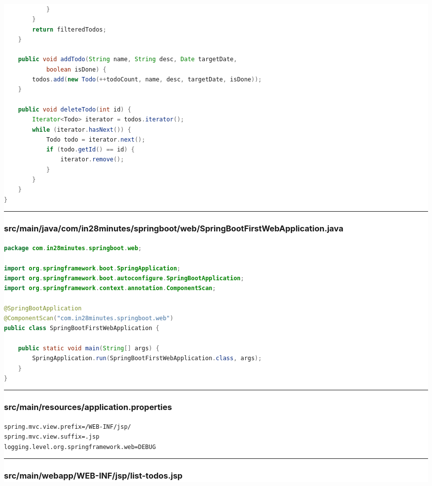```java
            }
        }
        return filteredTodos;
    }

    public void addTodo(String name, String desc, Date targetDate,
            boolean isDone) {
        todos.add(new Todo(++todoCount, name, desc, targetDate, isDone));
    }

    public void deleteTodo(int id) {
        Iterator<Todo> iterator = todos.iterator();
        while (iterator.hasNext()) {
            Todo todo = iterator.next();
            if (todo.getId() == id) {
                iterator.remove();
            }
        }
    }
}
```
---
### src/main/java/com/in28minutes/springboot/web/SpringBootFirstWebApplication.java

```java
package com.in28minutes.springboot.web;

import org.springframework.boot.SpringApplication;
import org.springframework.boot.autoconfigure.SpringBootApplication;
import org.springframework.context.annotation.ComponentScan;

@SpringBootApplication
@ComponentScan("com.in28minutes.springboot.web")
public class SpringBootFirstWebApplication {

	public static void main(String[] args) {
		SpringApplication.run(SpringBootFirstWebApplication.class, args);
	}
}
```
---
### src/main/resources/application.properties

```
spring.mvc.view.prefix=/WEB-INF/jsp/
spring.mvc.view.suffix=.jsp
logging.level.org.springframework.web=DEBUG
```
---
### src/main/webapp/WEB-INF/jsp/list-todos.jsp

